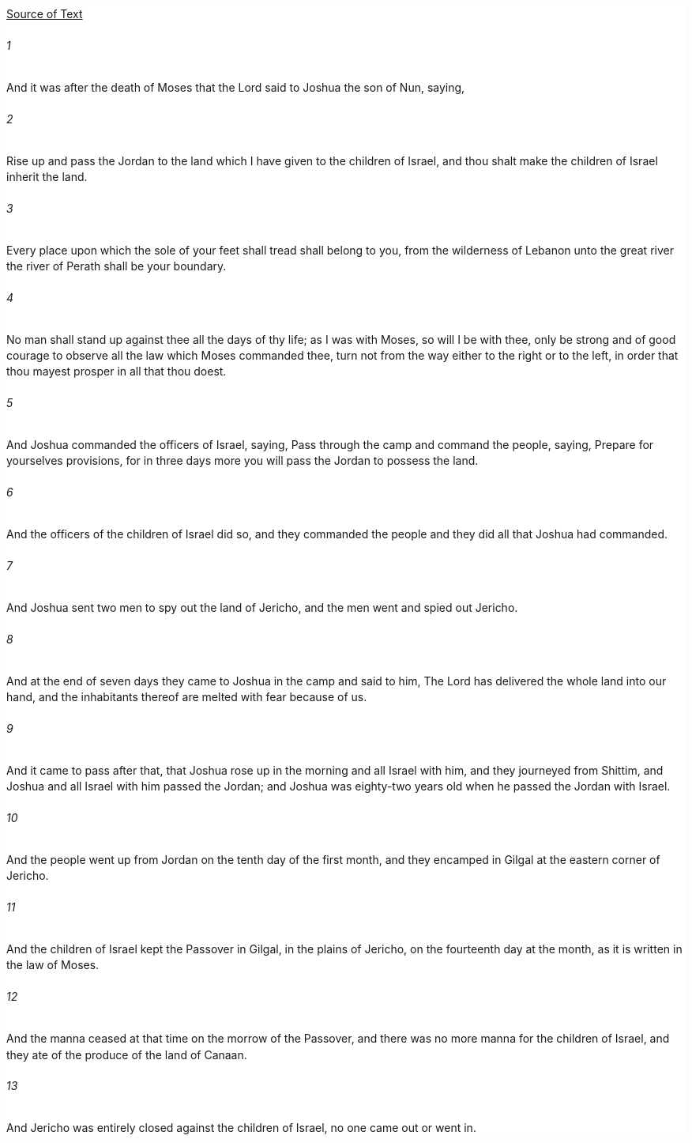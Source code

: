[Source of Text](https://github.com/scrollmapper/bible_databases_deuterocanonical)

###### 1
And it was after the death of Moses that the Lord said to Joshua the son of Nun, saying,

###### 2
Rise up and pass the Jordan to the land which I have given to the children of Israel, and thou shalt make the children of Israel inherit the land.

###### 3
Every place upon which the sole of your feet shall tread shall belong to you, from the wilderness of Lebanon unto the great river the river of Perath shall be your boundary.

###### 4
No man shall stand up against thee all the days of thy life; as I was with Moses, so will I be with thee, only be strong and of good courage to observe all the law which Moses commanded thee, turn not from the way either to the right or to the left, in order that thou mayest prosper in all that thou doest.

###### 5
And Joshua commanded the officers of Israel, saying, Pass through the camp and command the people, saying, Prepare for yourselves provisions, for in three days more you will pass the Jordan to possess the land.

###### 6
And the officers of the children of Israel did so, and they commanded the people and they did all that Joshua had commanded.

###### 7
And Joshua sent two men to spy out the land of Jericho, and the men went and spied out Jericho.

###### 8
And at the end of seven days they came to Joshua in the camp and said to him, The Lord has delivered the whole land into our hand, and the inhabitants thereof are melted with fear because of us.

###### 9
And it came to pass after that, that Joshua rose up in the morning and all Israel with him, and they journeyed from Shittim, and Joshua and all Israel with him passed the Jordan; and Joshua was eighty-two years old when he passed the Jordan with Israel.

###### 10
And the people went up from Jordan on the tenth day of the first month, and they encamped in Gilgal at the eastern corner of Jericho.

###### 11
And the children of Israel kept the Passover in Gilgal, in the plains of Jericho, on the fourteenth day at the month, as it is written in the law of Moses.

###### 12
And the manna ceased at that time on the morrow of the Passover, and there was no more manna for the children of Israel, and they ate of the produce of the land of Canaan.

###### 13
And Jericho was entirely closed against the children of Israel, no one came out or went in.
